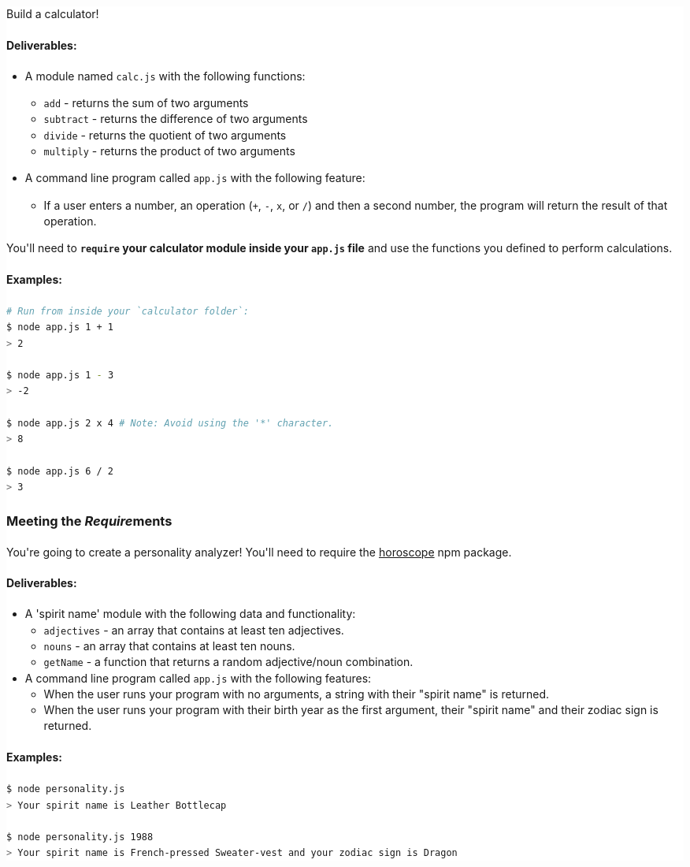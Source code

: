 Build a calculator! 

#### Deliverables:

- A module named `calc.js` with the following functions:
  - `add` - returns the sum of two arguments
  - `subtract` - returns the difference of two arguments
  - `divide` - returns the quotient of two arguments
  - `multiply` - returns the product of two arguments

- A command line program called `app.js` with the following feature:
  - If a user enters a number, an operation (`+`, `-`, `x`, or `/`) and then a second number, the program will return the result of that operation.

You'll need to **`require` your calculator module inside your `app.js` file** and use the functions you defined to perform calculations.

#### Examples:

```bash
# Run from inside your `calculator folder`:
$ node app.js 1 + 1
> 2

$ node app.js 1 - 3
> -2

$ node app.js 2 x 4 # Note: Avoid using the '*' character.
> 8

$ node app.js 6 / 2
> 3
```

### Meeting the *Require*ments

You're going to create a personality analyzer! You'll need to require the [horoscope](https://www.npmjs.com/package/horoscope) npm package.

#### Deliverables:

- A 'spirit name' module with the following data and functionality:
  - `adjectives` - an array that contains at least ten adjectives.
  - `nouns` - an array that contains at least ten nouns.
  - `getName` - a function that returns a random adjective/noun combination.
- A command line program called `app.js` with the following features:
  - When the user runs your program with no arguments, a string with their "spirit name" is returned.
  - When the user runs your program with their birth year as the first argument, their "spirit name" and their zodiac sign is returned.

#### Examples:

```bash
$ node personality.js
> Your spirit name is Leather Bottlecap

$ node personality.js 1988
> Your spirit name is French-pressed Sweater-vest and your zodiac sign is Dragon
```
